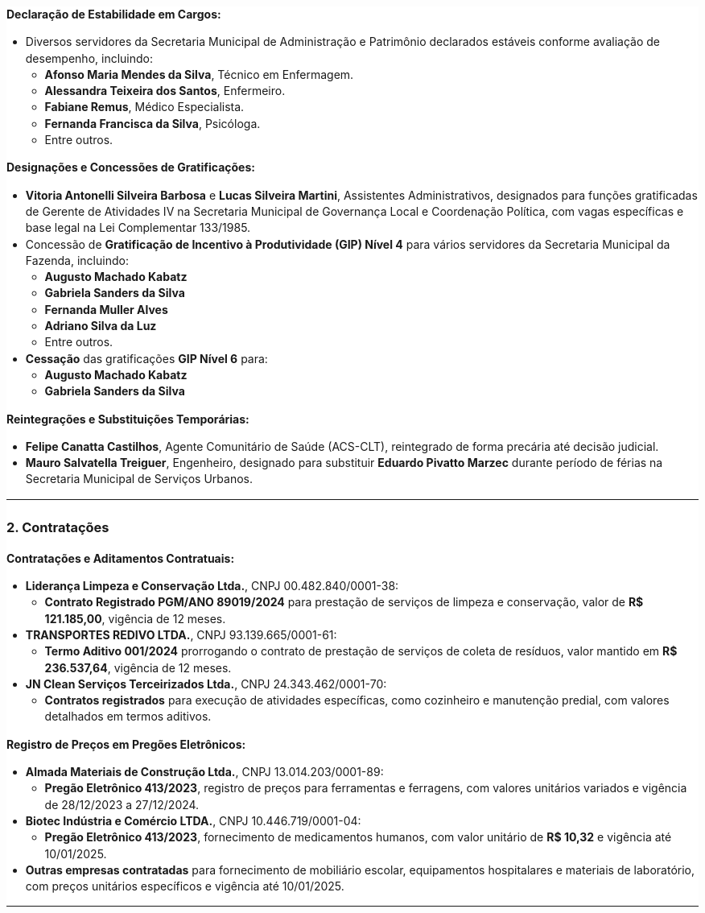 **Declaração de Estabilidade em Cargos:**
- Diversos servidores da Secretaria Municipal de Administração e Patrimônio declarados estáveis conforme avaliação de desempenho, incluindo:
  - **Afonso Maria Mendes da Silva**, Técnico em Enfermagem.
  - **Alessandra Teixeira dos Santos**, Enfermeiro.
  - **Fabiane Remus**, Médico Especialista.
  - **Fernanda Francisca da Silva**, Psicóloga.
  - Entre outros.

**Designações e Concessões de Gratificações:**
- **Vitoria Antonelli Silveira Barbosa** e **Lucas Silveira Martini**, Assistentes Administrativos, designados para funções gratificadas de Gerente de Atividades IV na Secretaria Municipal de Governança Local e Coordenação Política, com vagas específicas e base legal na Lei Complementar 133/1985.
- Concessão de **Gratificação de Incentivo à Produtividade (GIP) Nível 4** para vários servidores da Secretaria Municipal da Fazenda, incluindo:
  - **Augusto Machado Kabatz**
  - **Gabriela Sanders da Silva**
  - **Fernanda Muller Alves**
  - **Adriano Silva da Luz**
  - Entre outros.
- **Cessação** das gratificações **GIP Nível 6** para:
  - **Augusto Machado Kabatz**
  - **Gabriela Sanders da Silva**

**Reintegrações e Substituições Temporárias:**
- **Felipe Canatta Castilhos**, Agente Comunitário de Saúde (ACS-CLT), reintegrado de forma precária até decisão judicial.
- **Mauro Salvatella Treiguer**, Engenheiro, designado para substituir **Eduardo Pivatto Marzec** durante período de férias na Secretaria Municipal de Serviços Urbanos.

---

### 2. Contratações

**Contratações e Aditamentos Contratuais:**
- **Liderança Limpeza e Conservação Ltda.**, CNPJ 00.482.840/0001-38:
  - **Contrato Registrado PGM/ANO 89019/2024** para prestação de serviços de limpeza e conservação, valor de **R$ 121.185,00**, vigência de 12 meses.
- **TRANSPORTES REDIVO LTDA.**, CNPJ 93.139.665/0001-61:
  - **Termo Aditivo 001/2024** prorrogando o contrato de prestação de serviços de coleta de resíduos, valor mantido em **R$ 236.537,64**, vigência de 12 meses.
- **JN Clean Serviços Terceirizados Ltda.**, CNPJ 24.343.462/0001-70:
  - **Contratos registrados** para execução de atividades específicas, como cozinheiro e manutenção predial, com valores detalhados em termos aditivos.

**Registro de Preços em Pregões Eletrônicos:**
- **Almada Materiais de Construção Ltda.**, CNPJ 13.014.203/0001-89:
  - **Pregão Eletrônico 413/2023**, registro de preços para ferramentas e ferragens, com valores unitários variados e vigência de 28/12/2023 a 27/12/2024.
- **Biotec Indústria e Comércio LTDA.**, CNPJ 10.446.719/0001-04:
  - **Pregão Eletrônico 413/2023**, fornecimento de medicamentos humanos, com valor unitário de **R$ 10,32** e vigência até 10/01/2025.
- **Outras empresas contratadas** para fornecimento de mobiliário escolar, equipamentos hospitalares e materiais de laboratório, com preços unitários específicos e vigência até 10/01/2025.

---